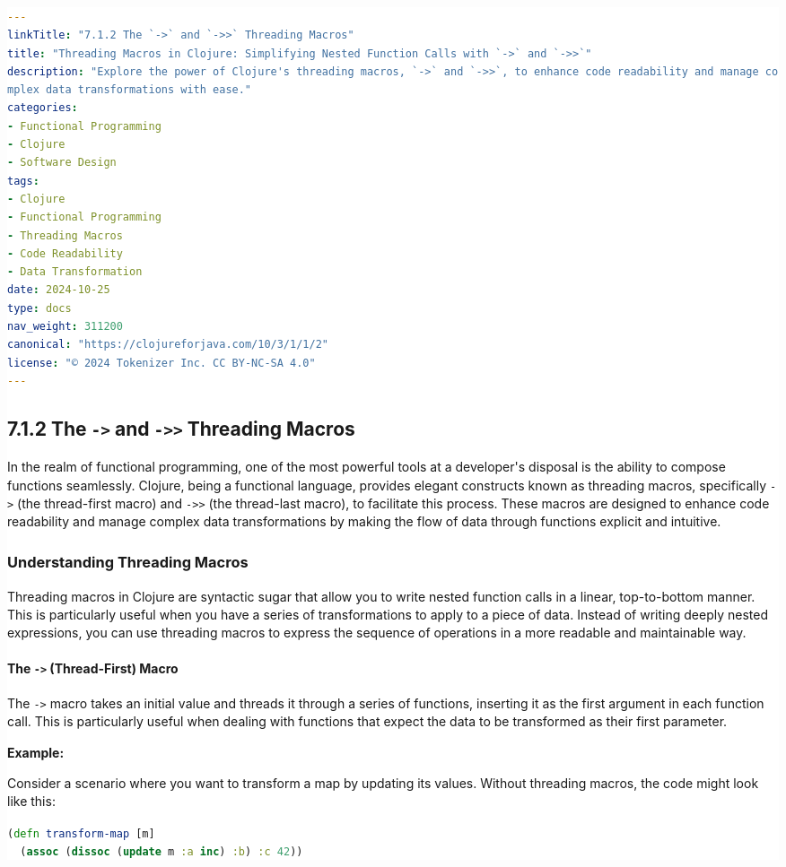 ```yaml
---
linkTitle: "7.1.2 The `->` and `->>` Threading Macros"
title: "Threading Macros in Clojure: Simplifying Nested Function Calls with `->` and `->>`"
description: "Explore the power of Clojure's threading macros, `->` and `->>`, to enhance code readability and manage complex data transformations with ease."
categories:
- Functional Programming
- Clojure
- Software Design
tags:
- Clojure
- Functional Programming
- Threading Macros
- Code Readability
- Data Transformation
date: 2024-10-25
type: docs
nav_weight: 311200
canonical: "https://clojureforjava.com/10/3/1/1/2"
license: "© 2024 Tokenizer Inc. CC BY-NC-SA 4.0"
---
```


## 7.1.2 The `->` and `->>` Threading Macros

In the realm of functional programming, one of the most powerful tools at a developer's disposal is the ability to compose functions seamlessly. Clojure, being a functional language, provides elegant constructs known as threading macros, specifically `->` (the thread-first macro) and `->>` (the thread-last macro), to facilitate this process. These macros are designed to enhance code readability and manage complex data transformations by making the flow of data through functions explicit and intuitive.

### Understanding Threading Macros

Threading macros in Clojure are syntactic sugar that allow you to write nested function calls in a linear, top-to-bottom manner. This is particularly useful when you have a series of transformations to apply to a piece of data. Instead of writing deeply nested expressions, you can use threading macros to express the sequence of operations in a more readable and maintainable way.

#### The `->` (Thread-First) Macro

The `->` macro takes an initial value and threads it through a series of functions, inserting it as the first argument in each function call. This is particularly useful when dealing with functions that expect the data to be transformed as their first parameter.

**Example:**

Consider a scenario where you want to transform a map by updating its values. Without threading macros, the code might look like this:

```clojure
(defn transform-map [m]
  (assoc (dissoc (update m :a inc) :b) :c 42))
```
